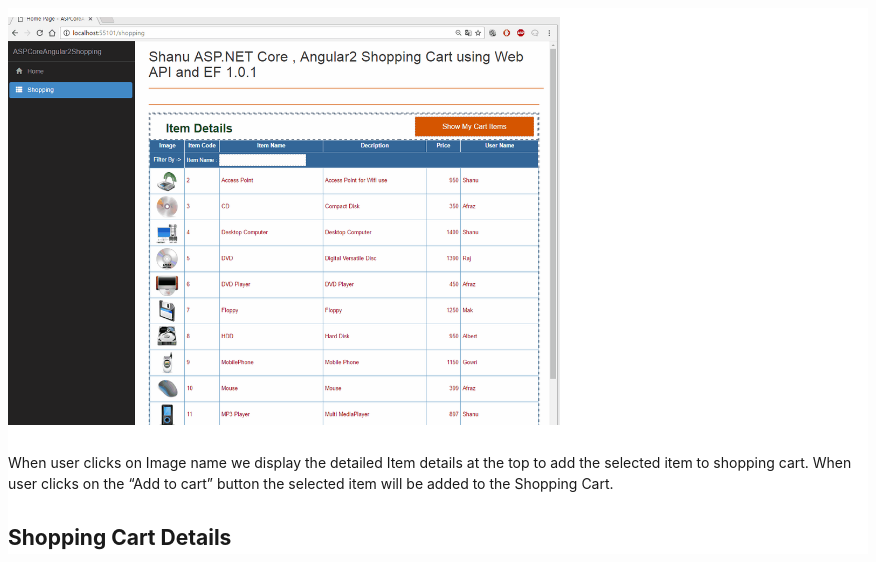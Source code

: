 <p><img id="169079" src="169079-4.gif" alt="" width="552" height="426"></p>
<p><span>When user clicks on Image name we display the detailed Item details at the top to add the selected item to shopping cart. When user clicks on the &ldquo;Add to cart&rdquo; button the selected item will be added to the Shopping Cart.</span></p>
<h2>Shopping Cart Details</h2>